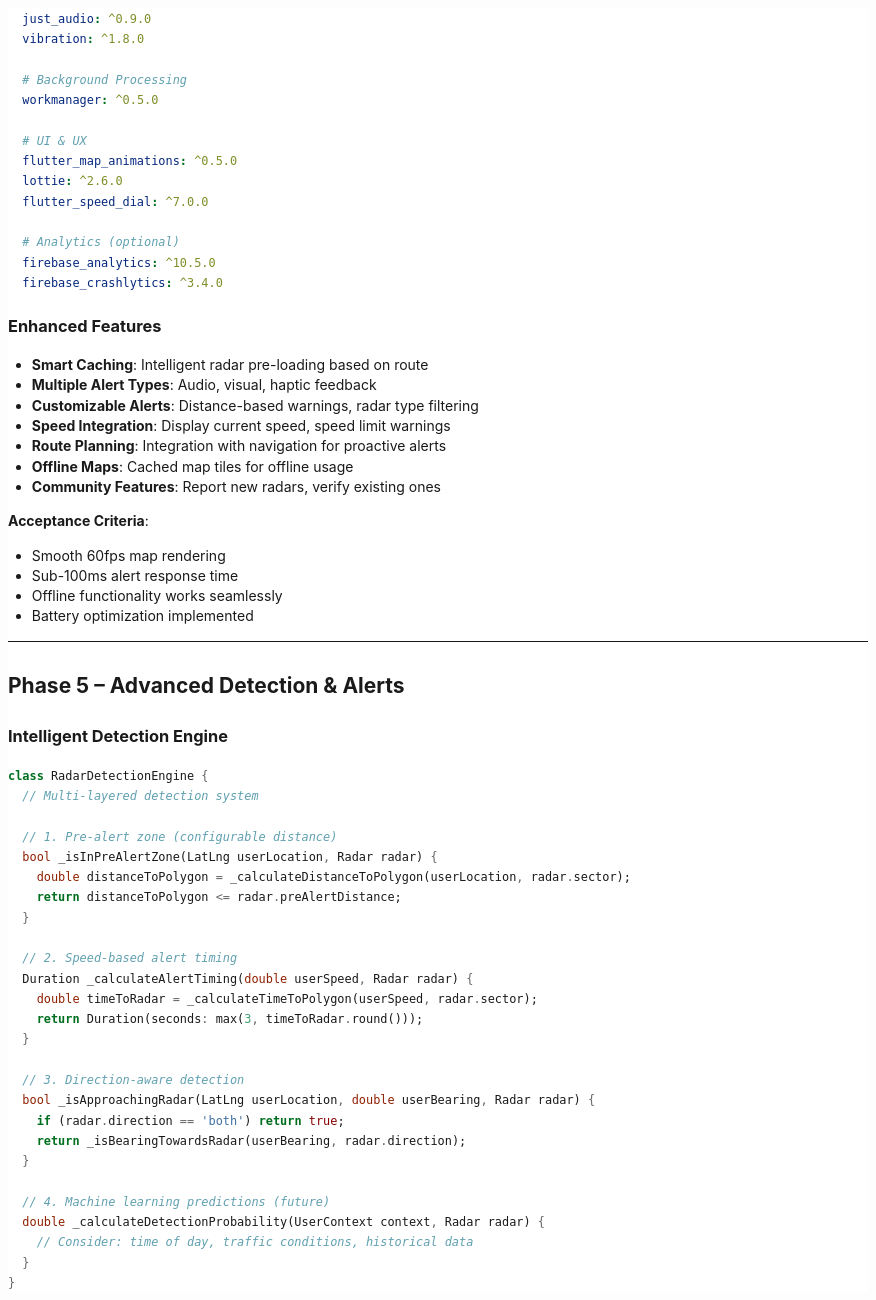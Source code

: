 ```yaml
  just_audio: ^0.9.0
  vibration: ^1.8.0
  
  # Background Processing
  workmanager: ^0.5.0
  
  # UI & UX
  flutter_map_animations: ^0.5.0
  lottie: ^2.6.0
  flutter_speed_dial: ^7.0.0
  
  # Analytics (optional)
  firebase_analytics: ^10.5.0
  firebase_crashlytics: ^3.4.0
```

### Enhanced Features
- **Smart Caching**: Intelligent radar pre-loading based on route
- **Multiple Alert Types**: Audio, visual, haptic feedback
- **Customizable Alerts**: Distance-based warnings, radar type filtering
- **Speed Integration**: Display current speed, speed limit warnings
- **Route Planning**: Integration with navigation for proactive alerts
- **Offline Maps**: Cached map tiles for offline usage
- **Community Features**: Report new radars, verify existing ones

**Acceptance Criteria**:
- Smooth 60fps map rendering
- Sub-100ms alert response time
- Offline functionality works seamlessly
- Battery optimization implemented

---

## Phase 5 – Advanced Detection & Alerts

### Intelligent Detection Engine
```dart
class RadarDetectionEngine {
  // Multi-layered detection system
  
  // 1. Pre-alert zone (configurable distance)
  bool _isInPreAlertZone(LatLng userLocation, Radar radar) {
    double distanceToPolygon = _calculateDistanceToPolygon(userLocation, radar.sector);
    return distanceToPolygon <= radar.preAlertDistance;
  }
  
  // 2. Speed-based alert timing
  Duration _calculateAlertTiming(double userSpeed, Radar radar) {
    double timeToRadar = _calculateTimeToPolygon(userSpeed, radar.sector);
    return Duration(seconds: max(3, timeToRadar.round()));
  }
  
  // 3. Direction-aware detection
  bool _isApproachingRadar(LatLng userLocation, double userBearing, Radar radar) {
    if (radar.direction == 'both') return true;
    return _isBearingTowardsRadar(userBearing, radar.direction);
  }
  
  // 4. Machine learning predictions (future)
  double _calculateDetectionProbability(UserContext context, Radar radar) {
    // Consider: time of day, traffic conditions, historical data
  }
}
```